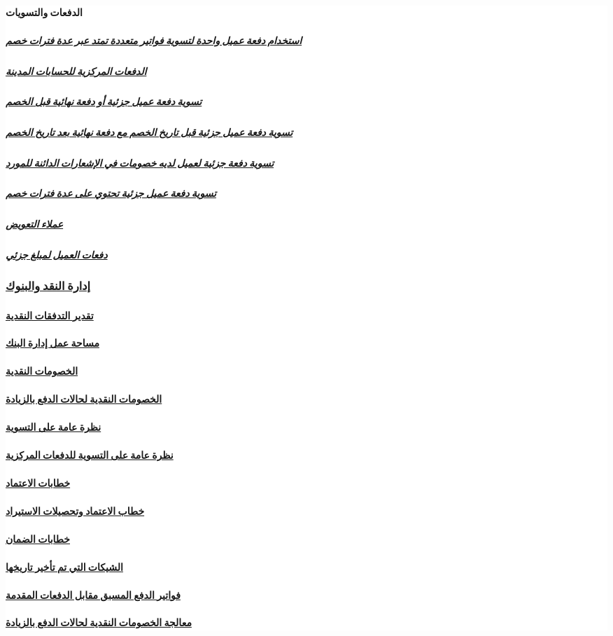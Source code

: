 #### الدفعات والتسويات
##### [استخدام دفعة عميل واحدة لتسوية فواتير متعددة تمتد عبر عدة فترات خصم](../financials/accounts-receivable/customer-payment-settle-multiple-invoices-multiple-discount-periods.md)
##### [الدفعات المركزية للحسابات المدينة](../financials/accounts-receivable/centralized-payments-accounts-receivable.md)
##### [تسوية دفعة عميل جزئية أو دفعة نهائية قبل الخصم](../financials/accounts-payable/settle-partial-customer-payment-or-final-payment-before-discount.md) 
##### [تسوية دفعة عميل جزئية قبل تاريخ الخصم مع دفعة نهائية بعد تاريخ الخصم](../financials/accounts-receivable/settle-partial-customer-payment-before-discount-or-final-payment-after.md)
##### [تسوية دفعة جزئية لعميل لديه خصومات في الإشعارات الدائنة للمورد](../financials/accounts-receivable/settle-partial-customer-payment-discounts-credit-notes.md)
##### [تسوية دفعة عميل جزئية تحتوي على عدة فترات خصم](../financials/accounts-receivable/settle-partial-customer-payment-multiple-discount-periods.md)
##### [عملاء التعويض](../financials/accounts-receivable/reimburse-customers.md)
##### [دفعات العميل لمبلغ جزئي](../financials/accounts-receivable/customer-payments-partial-amount.md)

### [إدارة النقد والبنوك](../financials/cash-bank-management/cash-bank-management.md)
#### [تقدير التدفقات النقدية](../financials/cash-bank-management/cash-flow-forecasting.md)
#### [مساحة عمل إدارة البنك](../financials/cash-bank-management/Bank-management-workspace.md)
#### [الخصومات النقدية](../financials/cash-bank-management/cash-discounts.md)
#### [الخصومات النقدية لحالات الدفع بالزيادة](../financials/cash-bank-management/cash-discount-handling-overpayments.md)
#### [نظرة عامة على التسوية](../financials/cash-bank-management/settlement-overview-centralized-payments.md)
#### [نظرة عامة على التسوية للدفعات المركزية](../financials/cash-bank-management/settlement-overview-centralized-payments.md)
#### [خطابات الاعتماد](../financials/cash-bank-management/letters-of-credit.md)
#### [خطاب الاعتماد وتحصيلات الاستيراد](../financials/cash-bank-management/letters-of-credit-import-collections.md)
#### [خطابات الضمان](../financials/cash-bank-management/letters-of-guarantee.md)
#### [الشيكات التي تم تأخير تاريخها](../financials/cash-bank-management/postdated-checks.md)
#### [فواتير الدفع المسبق مقابل الدفعات المقدمة](../financials/accounts-payable/prepayments-invoices-vs-prepayments.md)
#### [معالجة الخصومات النقدية لحالات الدفع بالزيادة](../financials/cash-bank-management/cash-discount-handling-overpayments.md)